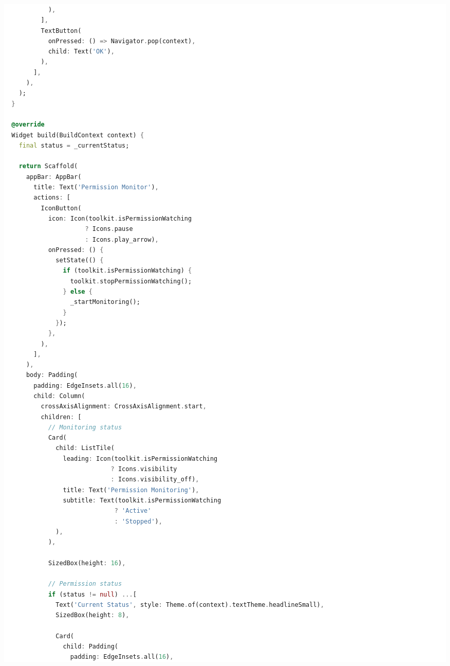 ```dart
            ),
          ],
          TextButton(
            onPressed: () => Navigator.pop(context),
            child: Text('OK'),
          ),
        ],
      ),
    );
  }
  
  @override
  Widget build(BuildContext context) {
    final status = _currentStatus;
    
    return Scaffold(
      appBar: AppBar(
        title: Text('Permission Monitor'),
        actions: [
          IconButton(
            icon: Icon(toolkit.isPermissionWatching 
                      ? Icons.pause 
                      : Icons.play_arrow),
            onPressed: () {
              setState(() {
                if (toolkit.isPermissionWatching) {
                  toolkit.stopPermissionWatching();
                } else {
                  _startMonitoring();
                }
              });
            },
          ),
        ],
      ),
      body: Padding(
        padding: EdgeInsets.all(16),
        child: Column(
          crossAxisAlignment: CrossAxisAlignment.start,
          children: [
            // Monitoring status
            Card(
              child: ListTile(
                leading: Icon(toolkit.isPermissionWatching 
                             ? Icons.visibility 
                             : Icons.visibility_off),
                title: Text('Permission Monitoring'),
                subtitle: Text(toolkit.isPermissionWatching 
                              ? 'Active' 
                              : 'Stopped'),
              ),
            ),
            
            SizedBox(height: 16),
            
            // Permission status
            if (status != null) ...[
              Text('Current Status', style: Theme.of(context).textTheme.headlineSmall),
              SizedBox(height: 8),
              
              Card(
                child: Padding(
                  padding: EdgeInsets.all(16),
```